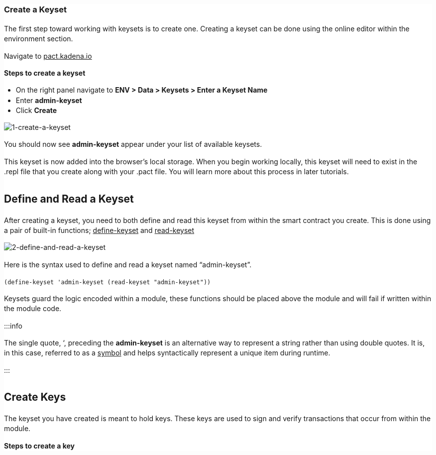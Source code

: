 ### Create a Keyset

The first step toward working with keysets is to create one. Creating a keyset
can be done using the online editor within the environment section.

Navigate to [pact.kadena.io](https://pact.kadena.io/)

**Steps to create a keyset**

- On the right panel navigate to **ENV > Data > Keysets > Enter a Keyset Name**
- Enter **admin-keyset**
- Click **Create**

![1-create-a-keyset](/assets/docs/1-create-a-keyset.png)

You should now see **admin-keyset** appear under your list of available keysets.

This keyset is now added into the browser’s local storage. When you begin
working locally, this keyset will need to exist in the .repl file that you
create along with your .pact file. You will learn more about this process in
later tutorials.

## Define and Read a Keyset

After creating a keyset, you need to both define and read this keyset from
within the smart contract you create. This is done using a pair of built-in
functions;
[define-keyset](/reference/functions/keysets#define-keyseth1939391989) and
[read-keyset](/reference/functions/keysets#read-keyseth2039204282)

![2-define-and-read-a-keyset](/assets/docs/2-define-and-read-a-keyset.png)

Here is the syntax used to define and read a keyset named “admin-keyset”.

```pact title=" "
(define-keyset 'admin-keyset (read-keyset "admin-keyset"))
```

Keysets guard the logic encoded within a module, these functions should be
placed above the module and will fail if written within the module code.

:::info

The single quote, ‘, preceding the **admin-keyset** is an alternative way to
represent a string rather than using double quotes. It is, in this case,
referred to as a [symbol](/reference/syntax#symbolsh-78785093) and helps
syntactically represent a unique item during runtime.

:::

## Create Keys

The keyset you have created is meant to hold keys. These keys are used to sign
and verify transactions that occur from within the module.

**Steps to create a key**

